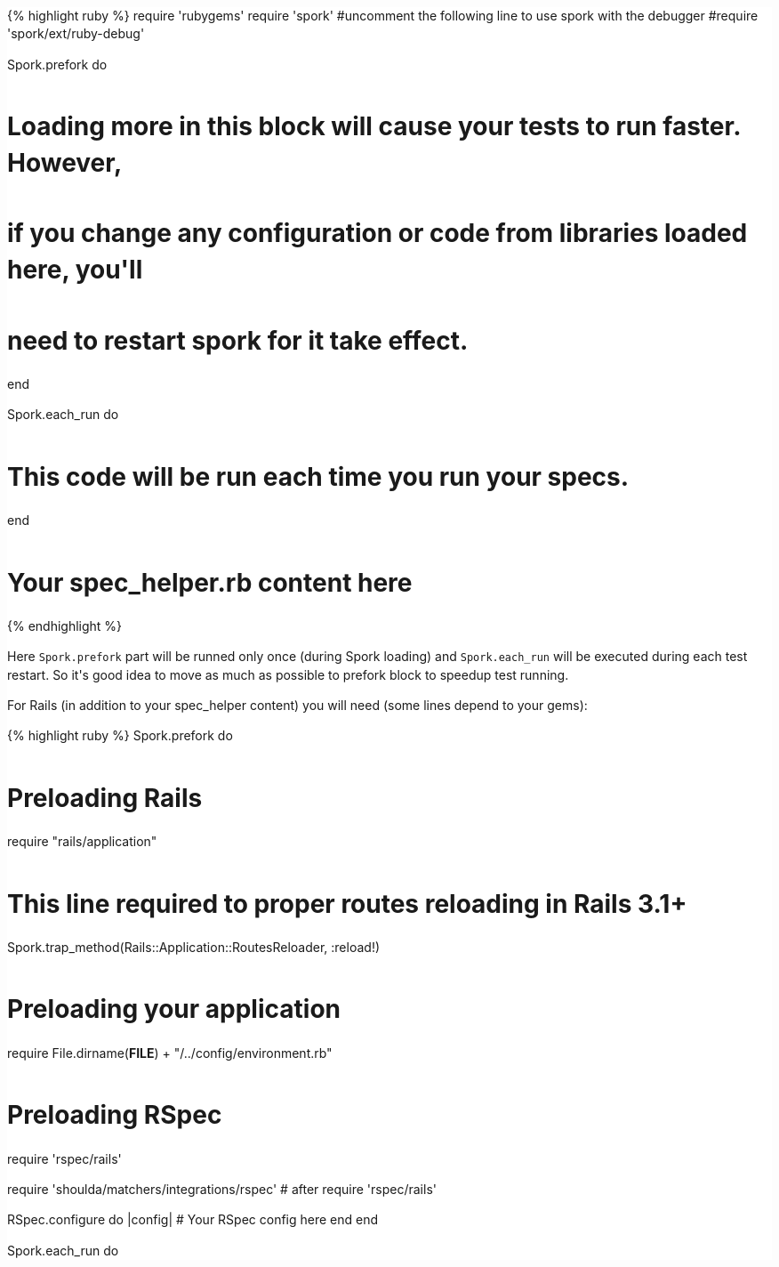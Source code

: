 {% highlight ruby %}
require 'rubygems'
require 'spork'
#uncomment the following line to use spork with the debugger
#require 'spork/ext/ruby-debug'

Spork.prefork do
  # Loading more in this block will cause your tests to run faster. However,
  # if you change any configuration or code from libraries loaded here, you'll
  # need to restart spork for it take effect.

end

Spork.each_run do
  # This code will be run each time you run your specs.

end

# Your spec_helper.rb content here
{% endhighlight %}

Here ``Spork.prefork`` part will be runned only once (during Spork
loading) and ``Spork.each_run`` will be executed during each test
restart. So it's good idea to move as much as possible to prefork
block to speedup test running.

For Rails (in addition to your spec_helper content) you will need
(some lines depend to your gems):

{% highlight ruby %}
Spork.prefork do
  # Preloading Rails
  require "rails/application"
  # This line required to proper routes reloading in Rails 3.1+
  Spork.trap_method(Rails::Application::RoutesReloader, :reload!)

  # Preloading your application
  require File.dirname(__FILE__) + "/../config/environment.rb"

  # Preloading RSpec
  require 'rspec/rails'

  require 'shoulda/matchers/integrations/rspec' # after require 'rspec/rails'

  RSpec.configure do |config|
    # Your RSpec config here
  end
end

Spork.each_run do